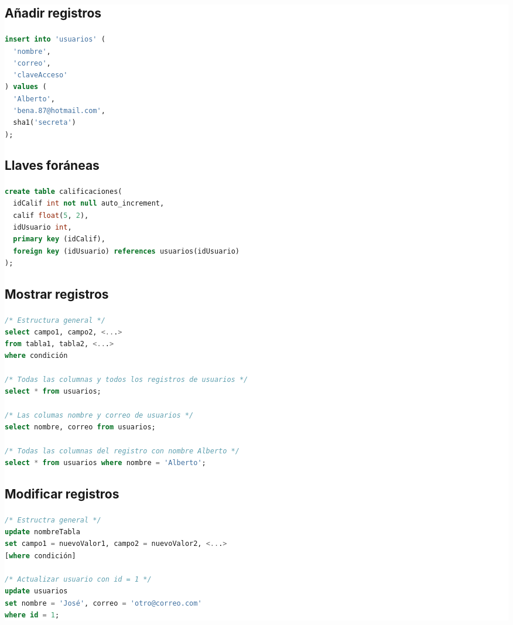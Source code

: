 
## Añadir registros

```sql
insert into 'usuarios' (
  'nombre', 
  'correo',
  'claveAcceso'
) values (
  'Alberto',
  'bena.87@hotmail.com', 
  sha1('secreta')
);
```


## Llaves foráneas

```sql
create table calificaciones(
  idCalif int not null auto_increment,
  calif float(5, 2),
  idUsuario int,
  primary key (idCalif),
  foreign key (idUsuario) references usuarios(idUsuario)
);
```


## Mostrar registros

```sql
/* Estructura general */
select campo1, campo2, <...>
from tabla1, tabla2, <...>
where condición

/* Todas las columnas y todos los registros de usuarios */
select * from usuarios;

/* Las columas nombre y correo de usuarios */
select nombre, correo from usuarios;

/* Todas las columnas del registro con nombre Alberto */
select * from usuarios where nombre = 'Alberto';
```


## Modificar registros

```sql
/* Estructra general */
update nombreTabla 
set campo1 = nuevoValor1, campo2 = nuevoValor2, <...>
[where condición]

/* Actualizar usuario con id = 1 */
update usuarios
set nombre = 'José', correo = 'otro@correo.com'
where id = 1;
```
